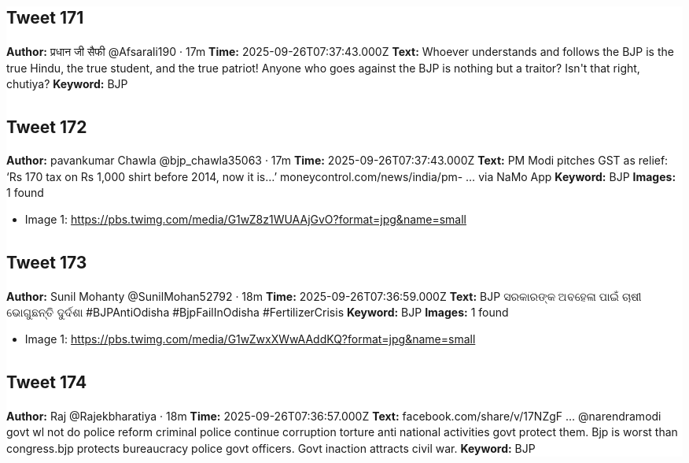 ## Tweet 171
**Author:** प्रधान जी सैफी
@Afsarali190
·
17m
**Time:** 2025-09-26T07:37:43.000Z
**Text:** Whoever understands and follows the BJP is the true Hindu, the true student, and the true patriot!
Anyone who goes against the BJP is nothing but a traitor?
Isn't that right, chutiya?
**Keyword:** BJP

## Tweet 172
**Author:** pavankumar Chawla
@bjp_chawla35063
·
17m
**Time:** 2025-09-26T07:37:43.000Z
**Text:** PM Modi pitches GST as relief: ‘Rs 170 tax on Rs 1,000 shirt before 2014, now it is…’
moneycontrol.com/news/india/pm-
… via NaMo App
**Keyword:** BJP
**Images:** 1 found
  - Image 1: https://pbs.twimg.com/media/G1wZ8z1WUAAjGvO?format=jpg&name=small

## Tweet 173
**Author:** Sunil Mohanty
@SunilMohan52792
·
18m
**Time:** 2025-09-26T07:36:59.000Z
**Text:** BJP ସରକାରଙ୍କ ଅବହେଳା ପାଇଁ ଚାଷୀ ଭୋଗୁଛନ୍ତି ଦୁର୍ଦଶା
#BJPAntiOdisha
#BjpFailInOdisha
#FertilizerCrisis
**Keyword:** BJP
**Images:** 1 found
  - Image 1: https://pbs.twimg.com/media/G1wZwxXWwAAddKQ?format=jpg&name=small

## Tweet 174
**Author:** Raj
@Rajekbharatiya
·
18m
**Time:** 2025-09-26T07:36:57.000Z
**Text:** facebook.com/share/v/17NZgF
…
@narendramodi
 govt wl not do police reform criminal police continue corruption torture anti national activities govt protect them. Bjp is worst than congress.bjp protects bureaucracy police govt officers. Govt inaction attracts civil war.
**Keyword:** BJP

